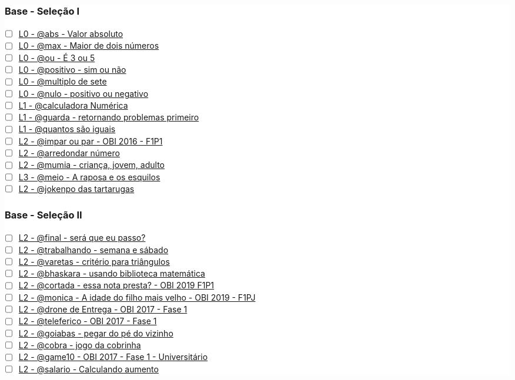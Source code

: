 ### Base - Seleção I

- [ ] [L0 - @abs - Valor absoluto](https://github.com/qxcodefup/arcade/blob/master/base/abs/Readme.md)
- [ ] [L0 - @max - Maior de dois números](https://github.com/qxcodefup/arcade/blob/master/base/max/Readme.md)
- [ ] [L0 - @ou - É 3 ou 5](https://github.com/qxcodefup/arcade/blob/master/base/ou/Readme.md)
- [ ] [L0 - @positivo - sim ou não](https://github.com/qxcodefup/arcade/blob/master/base/positivo/Readme.md)
- [ ] [L0 - @multiplo de sete](https://github.com/qxcodefup/arcade/blob/master/base/multiplo/Readme.md)
- [ ] [L0 - @nulo - positivo ou negativo](https://github.com/qxcodefup/arcade/blob/master/base/nulo/Readme.md)
- [ ] [L1 - @calculadora Numérica](https://github.com/qxcodefup/arcade/blob/master/base/calculadora/Readme.md)
- [ ] [L1 - @guarda - retornando problemas primeiro](https://github.com/qxcodefup/arcade/blob/master/base/guarda/Readme.md)
- [ ] [L1 - @quantos são iguais](https://github.com/qxcodefup/arcade/blob/master/base/quantos/Readme.md)
- [ ] [L2 - @impar ou par - OBI 2016 - F1P1](https://github.com/qxcodefup/arcade/blob/master/base/impar/Readme.md)
- [ ] [L2 - @arredondar número](https://github.com/qxcodefup/arcade/blob/master/base/arredondar/Readme.md)
- [ ] [L2 - @mumia - criança, jovem, adulto](https://github.com/qxcodefup/arcade/blob/master/base/mumia/Readme.md)
- [ ] [L3 - @meio - A raposa e os esquilos](https://github.com/qxcodefup/arcade/blob/master/base/meio/Readme.md)
- [ ] [L2 - @jokenpo das tartarugas](https://github.com/qxcodefup/arcade/blob/master/base/jokenpo/Readme.md)

### Base - Seleção II

- [ ] [L2 - @final - será que eu passo?](https://github.com/qxcodefup/arcade/blob/master/base/final/Readme.md)
- [ ] [L2 - @trabalhando - semana e sábado](https://github.com/qxcodefup/arcade/blob/master/base/trabalhando/Readme.md)
- [ ] [L2 - @varetas - critério para triângulos](https://github.com/qxcodefup/arcade/blob/master/base/varetas/Readme.md)
- [ ] [L2 - @bhaskara - usando biblioteca matemática](https://github.com/qxcodefup/arcade/blob/master/base/bhaskara/Readme.md)
- [ ] [L2 - @cortada - essa nota presta? - OBI 2019 F1P1](https://github.com/qxcodefup/arcade/blob/master/base/cortada/Readme.md)
- [ ] [L2 - @monica - A idade do filho mais velho - OBI 2019 - F1PJ](https://github.com/qxcodefup/arcade/blob/master/base/monica/Readme.md)
- [ ] [L2 - @drone de Entrega - OBI 2017 - Fase 1](https://github.com/qxcodefup/arcade/blob/master/base/drone/Readme.md)
- [ ] [L2 - @teleferico - OBI 2017 - Fase 1](https://github.com/qxcodefup/arcade/blob/master/base/teleferico/Readme.md)
- [ ] [L2 - @goiabas - pegar do pé do vizinho](https://github.com/qxcodefup/arcade/blob/master/base/goiabas/Readme.md)
- [ ] [L2 - @cobra - jogo da cobrinha](https://github.com/qxcodefup/arcade/blob/master/base/cobra/Readme.md)
- [ ] [L2 - @game10 - OBI 2017 - Fase 1 - Universitário](https://github.com/qxcodefup/arcade/blob/master/base/game10/Readme.md)
- [ ] [L2 - @salario - Calculando aumento](https://github.com/qxcodefup/arcade/blob/master/base/salario/Readme.md)
